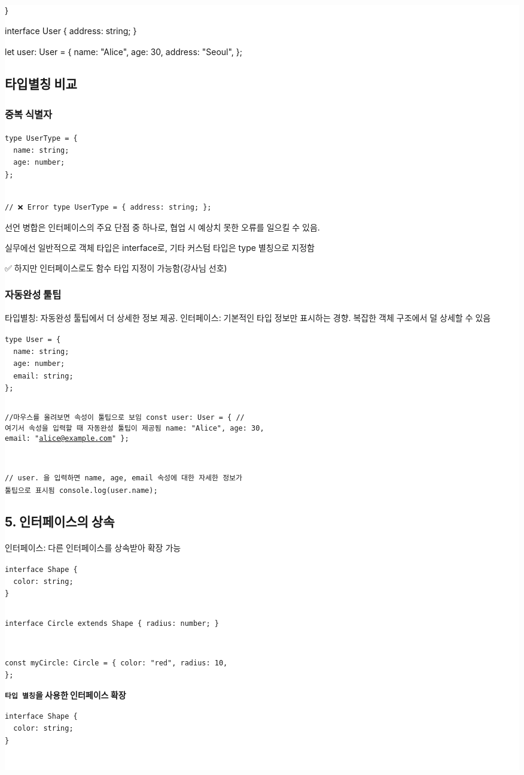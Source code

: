   }

  interface User {
    address: string;
  }

  let user: User = {
    name: &quot;Alice&quot;,
    age: 30,
    address: &quot;Seoul&quot;,
  };</code></pre>
<h2 id="타입별칭-비교">타입별칭 비교</h2>
<h3 id="중복-식별자">중복 식별자</h3>
<pre><code class="language-jsx">type UserType = {
  name: string;
  age: number;
};

// ❌ Error
type UserType = {
  address: string;
};</code></pre>
<p>선언 병합은 인터페이스의 주요 단점 중 하나로, 협업 시 예상치 못한 오류를 일으킬 수 있음.</p>
<p>실무에선 일반적으로 객체 타입은 interface로, 기타 커스텀 타입은 type 별칭으로 지정함</p>
<p>✅ 하지만 인터페이스로도 함수 타입 지정이 가능함(강사님 선호)</p>
<h3 id="자동완성-툴팁">자동완성 툴팁</h3>
<p>타입별칭: 자동완성 툴팁에서 더 상세한 정보 제공. 인터페이스: 기본적인 타입 정보만 표시하는 경향. 복잡한 객체 구조에서 덜 상세할 수 있음</p>
<pre><code class="language-tsx">type User = {
  name: string;
  age: number;
  email: string;
};

//마우스를 올려보면 속성이 툴팁으로 보임
const user: User = {
  // 여기서 속성을 입력할 때 자동완성 툴팁이 제공됨
  name: &quot;Alice&quot;,
  age: 30,
  email: &quot;alice@example.com&quot;
};

// user. 을 입력하면 name, age, email 속성에 대한 자세한 정보가 툴팁으로 표시됨
console.log(user.name);</code></pre>
<h2 id="5-인터페이스의-상속">5. 인터페이스의 상속</h2>
<p>인터페이스: 다른 인터페이스를 상속받아 확장 가능</p>
<pre><code class="language-tsx">interface Shape {
  color: string;
}

interface Circle extends Shape {
  radius: number;
}

const myCircle: Circle = {
  color: &quot;red&quot;,
  radius: 10,
};</code></pre>
<p><strong><code>타입 별칭</code>을 사용한 인터페이스 확장</strong></p>
<pre><code class="language-jsx">interface Shape {
  color: string;
}
